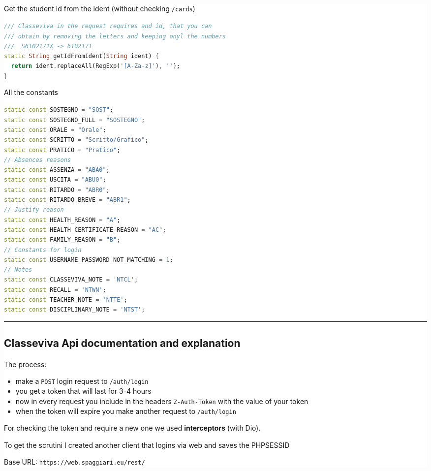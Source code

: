 ```dart
```

Get the student id from the ident (without checking `/cards`)

```dart
/// Classeviva in the request requires and id, that you can
/// obtain by removing the letters and keeping onyl the numbers
///  S6102171X -> 6102171
static String getIdFromIdent(String ident) {
  return ident.replaceAll(RegExp('[A-Za-z]'), '');
}
```

All the constants

```dart
static const SOSTEGNO = "SOST";
static const SOSTEGNO_FULL = "SOSTEGNO";
static const ORALE = "Orale";
static const SCRITTO = "Scritto/Grafico";
static const PRATICO = "Pratico";
// Absences reasons
static const ASSENZA = "ABA0";
static const USCITA = "ABU0";
static const RITARDO = "ABR0";
static const RITARDO_BREVE = "ABR1";
// Justify reason
static const HEALTH_REASON = "A";
static const HEALTH_CERTIFICATE_REASON = "AC";
static const FAMILY_REASON = "B";
// Constants for login
static const USERNAME_PASSWORD_NOT_MATCHING = 1;
// Notes
static const CLASSEVIVA_NOTE = 'NTCL';
static const RECALL = 'NTWN';
static const TEACHER_NOTE = 'NTTE';
static const DISCIPLINARY_NOTE = 'NTST';
```

---

## Classeviva Api documentation and explanation

The process:

- make a `POST` login request to `/auth/login`
- you get a token that will last for 3-4 hours
- now in every request you include in the headers `Z-Auth-Token` with the value of your token
- when the token will expire you make another request to `/auth/login`

For checking the token and require a new one we used **interceptors** (with Dio).

To get the scrutini I created another client that logins via web and saves the PHPSESSID

Base URL: `https://web.spaggiari.eu/rest/`
